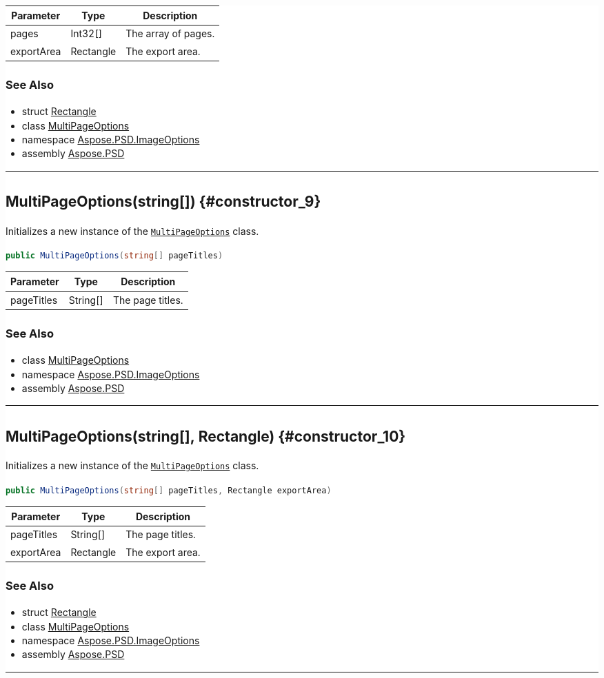 | Parameter | Type | Description |
| --- | --- | --- |
| pages | Int32[] | The array of pages. |
| exportArea | Rectangle | The export area. |

### See Also

* struct [Rectangle](../../../aspose.psd/rectangle/)
* class [MultiPageOptions](../)
* namespace [Aspose.PSD.ImageOptions](../../../aspose.psd.imageoptions/)
* assembly [Aspose.PSD](../../../)

---

## MultiPageOptions(string[]) {#constructor_9}

Initializes a new instance of the [`MultiPageOptions`](../) class.

```csharp
public MultiPageOptions(string[] pageTitles)
```

| Parameter | Type | Description |
| --- | --- | --- |
| pageTitles | String[] | The page titles. |

### See Also

* class [MultiPageOptions](../)
* namespace [Aspose.PSD.ImageOptions](../../../aspose.psd.imageoptions/)
* assembly [Aspose.PSD](../../../)

---

## MultiPageOptions(string[], Rectangle) {#constructor_10}

Initializes a new instance of the [`MultiPageOptions`](../) class.

```csharp
public MultiPageOptions(string[] pageTitles, Rectangle exportArea)
```

| Parameter | Type | Description |
| --- | --- | --- |
| pageTitles | String[] | The page titles. |
| exportArea | Rectangle | The export area. |

### See Also

* struct [Rectangle](../../../aspose.psd/rectangle/)
* class [MultiPageOptions](../)
* namespace [Aspose.PSD.ImageOptions](../../../aspose.psd.imageoptions/)
* assembly [Aspose.PSD](../../../)

---